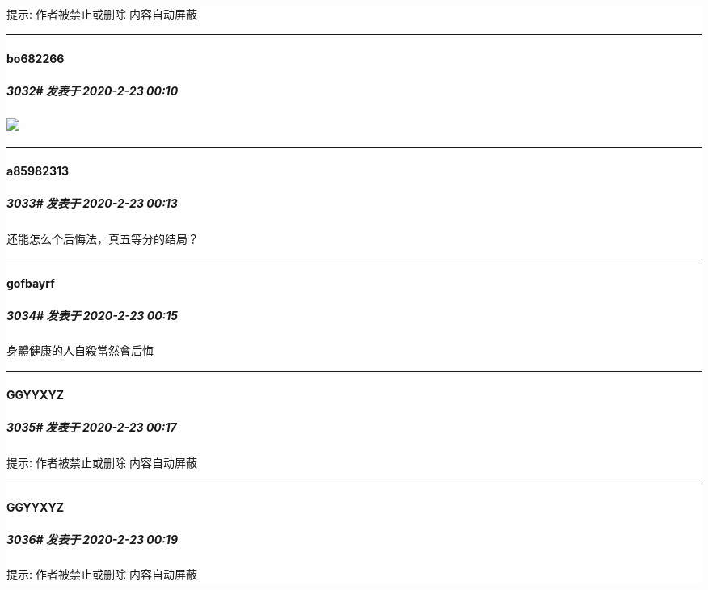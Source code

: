 提示: 作者被禁止或删除 内容自动屏蔽



*****

####  bo682266  
##### 3032#       发表于 2020-2-23 00:10



<img src="https://static.saraba1st.com/image/smiley/face2017/001.png" referrerpolicy="no-referrer">







*****

####  a85982313  
##### 3033#       发表于 2020-2-23 00:13




还能怎么个后悔法，真五等分的结局？







*****

####  gofbayrf  
##### 3034#       发表于 2020-2-23 00:15




身體健康的人自殺當然會后悔







*****

####  GGYYXYZ  
##### 3035#       发表于 2020-2-23 00:17

提示: 作者被禁止或删除 内容自动屏蔽



*****

####  GGYYXYZ  
##### 3036#       发表于 2020-2-23 00:19

提示: 作者被禁止或删除 内容自动屏蔽
